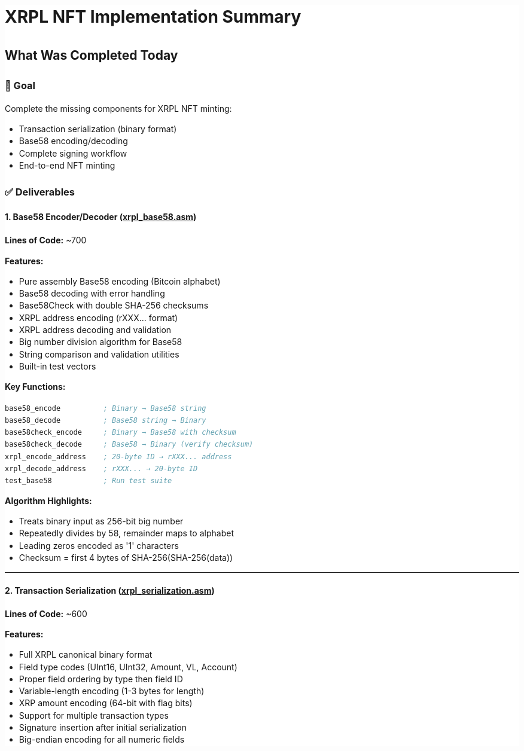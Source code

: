 # XRPL NFT Implementation Summary

## What Was Completed Today

### 🎯 Goal
Complete the missing components for XRPL NFT minting:
- Transaction serialization (binary format)
- Base58 encoding/decoding
- Complete signing workflow
- End-to-end NFT minting

### ✅ Deliverables

#### 1. Base58 Encoder/Decoder ([xrpl_base58.asm](xrpl_base58.asm))
**Lines of Code:** ~700

**Features:**
- Pure assembly Base58 encoding (Bitcoin alphabet)
- Base58 decoding with error handling
- Base58Check with double SHA-256 checksums
- XRPL address encoding (rXXX... format)
- XRPL address decoding and validation
- Big number division algorithm for Base58
- String comparison and validation utilities
- Built-in test vectors

**Key Functions:**
```asm
base58_encode          ; Binary → Base58 string
base58_decode          ; Base58 string → Binary
base58check_encode     ; Binary → Base58 with checksum
base58check_decode     ; Base58 → Binary (verify checksum)
xrpl_encode_address    ; 20-byte ID → rXXX... address
xrpl_decode_address    ; rXXX... → 20-byte ID
test_base58            ; Run test suite
```

**Algorithm Highlights:**
- Treats binary input as 256-bit big number
- Repeatedly divides by 58, remainder maps to alphabet
- Leading zeros encoded as '1' characters
- Checksum = first 4 bytes of SHA-256(SHA-256(data))

---

#### 2. Transaction Serialization ([xrpl_serialization.asm](xrpl_serialization.asm))
**Lines of Code:** ~600

**Features:**
- Full XRPL canonical binary format
- Field type codes (UInt16, UInt32, Amount, VL, Account)
- Proper field ordering by type then field ID
- Variable-length encoding (1-3 bytes for length)
- XRP amount encoding (64-bit with flag bits)
- Support for multiple transaction types
- Signature insertion after initial serialization
- Big-endian encoding for all numeric fields

